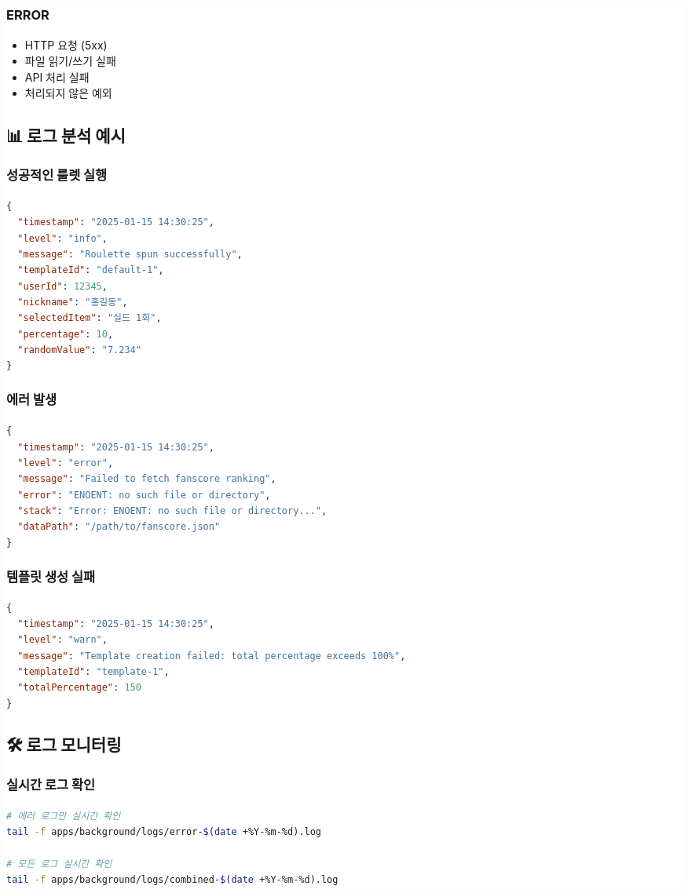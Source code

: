 ### ERROR
- HTTP 요청 (5xx)
- 파일 읽기/쓰기 실패
- API 처리 실패
- 처리되지 않은 예외

## 📊 로그 분석 예시

### 성공적인 룰렛 실행
```json
{
  "timestamp": "2025-01-15 14:30:25",
  "level": "info",
  "message": "Roulette spun successfully",
  "templateId": "default-1",
  "userId": 12345,
  "nickname": "홍길동",
  "selectedItem": "실드 1회",
  "percentage": 10,
  "randomValue": "7.234"
}
```

### 에러 발생
```json
{
  "timestamp": "2025-01-15 14:30:25",
  "level": "error",
  "message": "Failed to fetch fanscore ranking",
  "error": "ENOENT: no such file or directory",
  "stack": "Error: ENOENT: no such file or directory...",
  "dataPath": "/path/to/fanscore.json"
}
```

### 템플릿 생성 실패
```json
{
  "timestamp": "2025-01-15 14:30:25",
  "level": "warn",
  "message": "Template creation failed: total percentage exceeds 100%",
  "templateId": "template-1",
  "totalPercentage": 150
}
```

## 🛠 로그 모니터링

### 실시간 로그 확인
```bash
# 에러 로그만 실시간 확인
tail -f apps/background/logs/error-$(date +%Y-%m-%d).log

# 모든 로그 실시간 확인
tail -f apps/background/logs/combined-$(date +%Y-%m-%d).log
```
